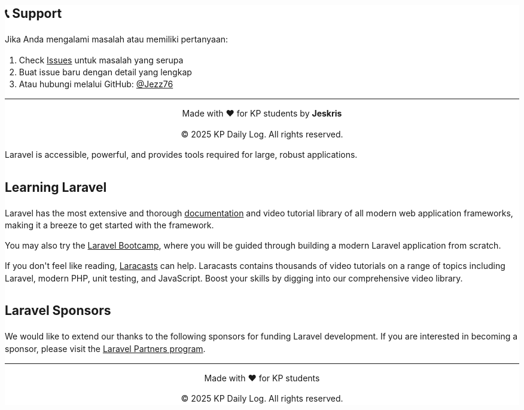 ## 📞 Support

Jika Anda mengalami masalah atau memiliki pertanyaan:

1. Check [Issues](https://github.com/Jezz76/KP-Daily/issues) untuk masalah yang serupa
2. Buat issue baru dengan detail yang lengkap
3. Atau hubungi melalui GitHub: [@Jezz76](https://github.com/Jezz76)

---

<div align="center">
  <p>Made with ❤️ for KP students by <strong>Jeskris</strong></p>
  <p>© 2025 KP Daily Log. All rights reserved.</p>
</div>

Laravel is accessible, powerful, and provides tools required for large, robust applications.

## Learning Laravel

Laravel has the most extensive and thorough [documentation](https://laravel.com/docs) and video tutorial library of all modern web application frameworks, making it a breeze to get started with the framework.

You may also try the [Laravel Bootcamp](https://bootcamp.laravel.com), where you will be guided through building a modern Laravel application from scratch.

If you don't feel like reading, [Laracasts](https://laracasts.com) can help. Laracasts contains thousands of video tutorials on a range of topics including Laravel, modern PHP, unit testing, and JavaScript. Boost your skills by digging into our comprehensive video library.

## Laravel Sponsors

We would like to extend our thanks to the following sponsors for funding Laravel development. If you are interested in becoming a sponsor, please visit the [Laravel Partners program](https://partners.laravel.com).

---

<div align="center">
  <p>Made with ❤️ for KP students</p>
  <p>© 2025 KP Daily Log. All rights reserved.</p>
</div>
